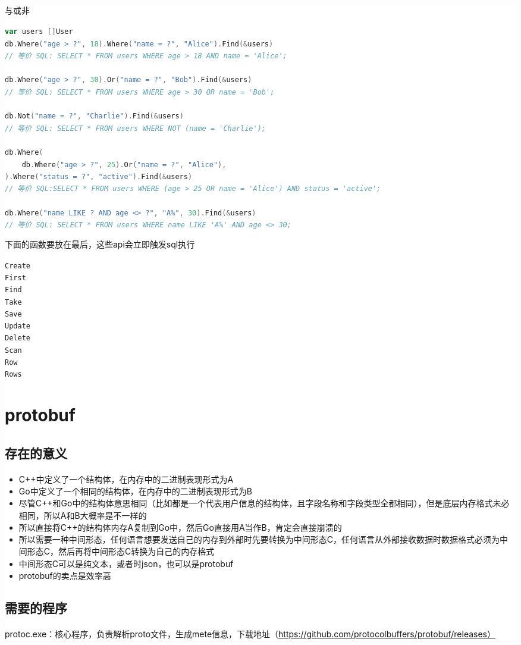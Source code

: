 与或非

```go
var users []User
db.Where("age > ?", 18).Where("name = ?", "Alice").Find(&users)
// 等价 SQL: SELECT * FROM users WHERE age > 18 AND name = 'Alice';

db.Where("age > ?", 30).Or("name = ?", "Bob").Find(&users)
// 等价 SQL: SELECT * FROM users WHERE age > 30 OR name = 'Bob';

db.Not("name = ?", "Charlie").Find(&users)
// 等价 SQL: SELECT * FROM users WHERE NOT (name = 'Charlie');

db.Where(
    db.Where("age > ?", 25).Or("name = ?", "Alice"),
).Where("status = ?", "active").Find(&users)
// 等价 SQL:SELECT * FROM users WHERE (age > 25 OR name = 'Alice') AND status = 'active';

db.Where("name LIKE ? AND age <> ?", "A%", 30).Find(&users)
// 等价 SQL: SELECT * FROM users WHERE name LIKE 'A%' AND age <> 30;
```

下面的函数要放在最后，这些api会立即触发sql执行

```go
Create
First
Find
Take
Save
Update
Delete
Scan
Row
Rows
```

# protobuf

## 存在的意义

- C++中定义了一个结构体，在内存中的二进制表现形式为A
- Go中定义了一个相同的结构体，在内存中的二进制表现形式为B
- 尽管C++和Go中的结构体意思相同（比如都是一个代表用户信息的结构体，且字段名称和字段类型全都相同），但是底层内存格式未必相同，所以A和B大概率是不一样的
- 所以直接将C++的结构体内存A复制到Go中，然后Go直接用A当作B，肯定会直接崩溃的
- 所以需要一种中间形态，任何语言想要发送自己的内存到外部时先要转换为中间形态C，任何语言从外部接收数据时数据格式必须为中间形态C，然后再将中间形态C转换为自己的内存格式
- 中间形态C可以是纯文本，或者时json，也可以是protobuf
- protobuf的卖点是效率高

## 需要的程序

protoc.exe：核心程序，负责解析proto文件，生成mete信息，下载地址（https://github.com/protocolbuffers/protobuf/releases）
